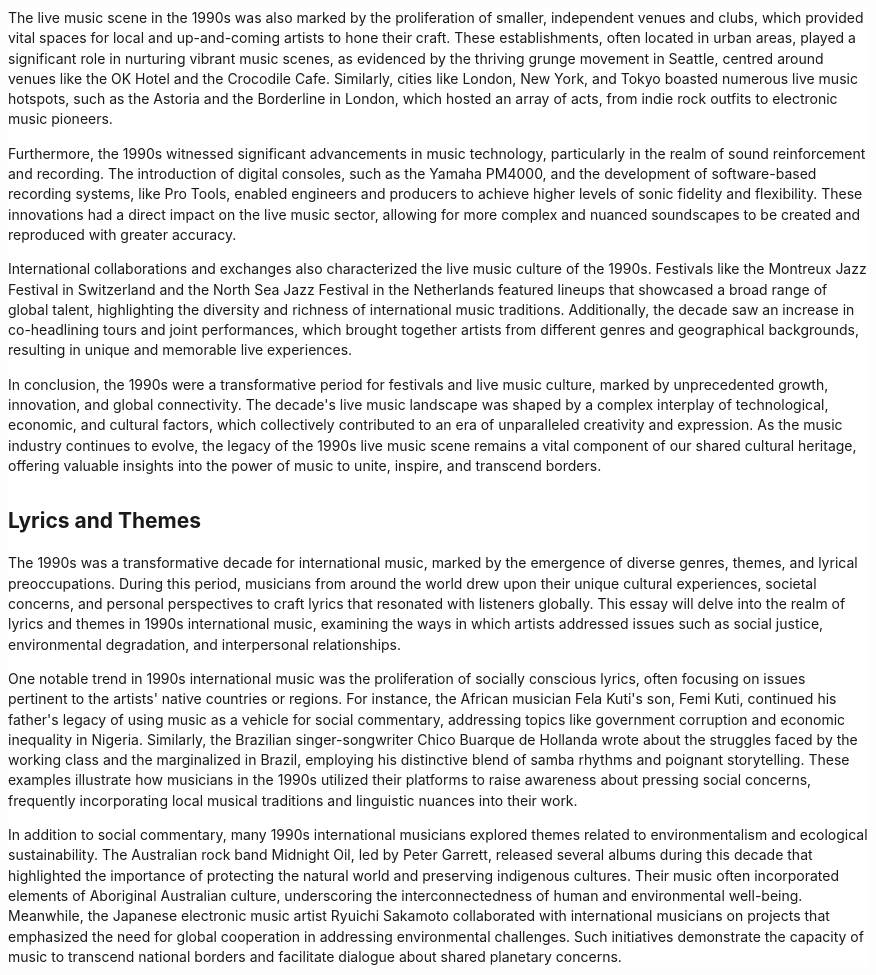 The live music scene in the 1990s was also marked by the proliferation of smaller, independent venues and clubs, which provided vital spaces for local and up-and-coming artists to hone their craft. These establishments, often located in urban areas, played a significant role in nurturing vibrant music scenes, as evidenced by the thriving grunge movement in Seattle, centred around venues like the OK Hotel and the Crocodile Cafe. Similarly, cities like London, New York, and Tokyo boasted numerous live music hotspots, such as the Astoria and the Borderline in London, which hosted an array of acts, from indie rock outfits to electronic music pioneers.

Furthermore, the 1990s witnessed significant advancements in music technology, particularly in the realm of sound reinforcement and recording. The introduction of digital consoles, such as the Yamaha PM4000, and the development of software-based recording systems, like Pro Tools, enabled engineers and producers to achieve higher levels of sonic fidelity and flexibility. These innovations had a direct impact on the live music sector, allowing for more complex and nuanced soundscapes to be created and reproduced with greater accuracy.

International collaborations and exchanges also characterized the live music culture of the 1990s. Festivals like the Montreux Jazz Festival in Switzerland and the North Sea Jazz Festival in the Netherlands featured lineups that showcased a broad range of global talent, highlighting the diversity and richness of international music traditions. Additionally, the decade saw an increase in co-headlining tours and joint performances, which brought together artists from different genres and geographical backgrounds, resulting in unique and memorable live experiences.

In conclusion, the 1990s were a transformative period for festivals and live music culture, marked by unprecedented growth, innovation, and global connectivity. The decade's live music landscape was shaped by a complex interplay of technological, economic, and cultural factors, which collectively contributed to an era of unparalleled creativity and expression. As the music industry continues to evolve, the legacy of the 1990s live music scene remains a vital component of our shared cultural heritage, offering valuable insights into the power of music to unite, inspire, and transcend borders.

## Lyrics and Themes

The 1990s was a transformative decade for international music, marked by the emergence of diverse genres, themes, and lyrical preoccupations. During this period, musicians from around the world drew upon their unique cultural experiences, societal concerns, and personal perspectives to craft lyrics that resonated with listeners globally. This essay will delve into the realm of lyrics and themes in 1990s international music, examining the ways in which artists addressed issues such as social justice, environmental degradation, and interpersonal relationships.

One notable trend in 1990s international music was the proliferation of socially conscious lyrics, often focusing on issues pertinent to the artists' native countries or regions. For instance, the African musician Fela Kuti's son, Femi Kuti, continued his father's legacy of using music as a vehicle for social commentary, addressing topics like government corruption and economic inequality in Nigeria. Similarly, the Brazilian singer-songwriter Chico Buarque de Hollanda wrote about the struggles faced by the working class and the marginalized in Brazil, employing his distinctive blend of samba rhythms and poignant storytelling. These examples illustrate how musicians in the 1990s utilized their platforms to raise awareness about pressing social concerns, frequently incorporating local musical traditions and linguistic nuances into their work.

In addition to social commentary, many 1990s international musicians explored themes related to environmentalism and ecological sustainability. The Australian rock band Midnight Oil, led by Peter Garrett, released several albums during this decade that highlighted the importance of protecting the natural world and preserving indigenous cultures. Their music often incorporated elements of Aboriginal Australian culture, underscoring the interconnectedness of human and environmental well-being. Meanwhile, the Japanese electronic music artist Ryuichi Sakamoto collaborated with international musicians on projects that emphasized the need for global cooperation in addressing environmental challenges. Such initiatives demonstrate the capacity of music to transcend national borders and facilitate dialogue about shared planetary concerns.
